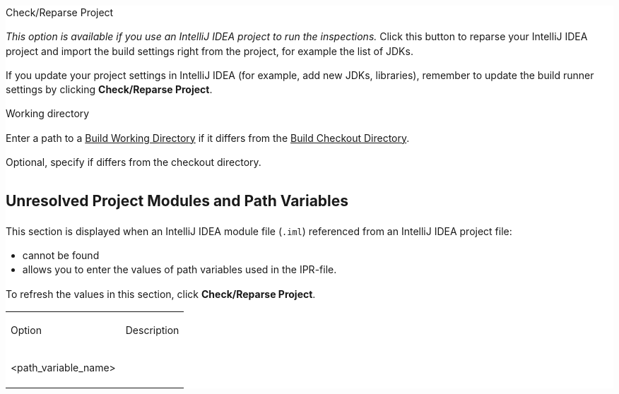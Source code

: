 <td>

Check/Reparse Project

</td>

<td>

_This option is available if you use an IntelliJ IDEA project to run the inspections._ Click this button to reparse your IntelliJ IDEA project and import the build settings right from the project, for example the list of JDKs.

<note>

If you update your project settings in IntelliJ IDEA (for example, add new JDKs, libraries), remember to update the build runner settings by clicking __Check/Reparse Project__.
</note>

</td></tr><tr>

<td>

Working directory

</td>

<td>

Enter a path to a [Build Working Directory](build-working-directory.md) if it differs from the [Build Checkout Directory](build-checkout-directory.md).

[//]: # (Internal note. Do not delete. "Inspectionsd166e196.txt")    


Optional, specify if differs from the checkout directory.

</td></tr></table>

## Unresolved Project Modules and Path Variables

This section is displayed when an IntelliJ IDEA module file (`.iml`) referenced from an IntelliJ IDEA project file:
* cannot be found
* allows you to enter the values of path variables used in the IPR-file.

To refresh the values in this section, click __Check/Reparse Project__.

<table><tr>

<td>

Option

</td>

<td>

Description

</td></tr><tr>

<td>

&lt;path\_variable\_name&gt;


[//]: # (title: Inspections)
[//]: # (auxiliary-id: Inspections)
[//]: # (Internal note. Do not delete. "Inspectionsd166e394.txt")
